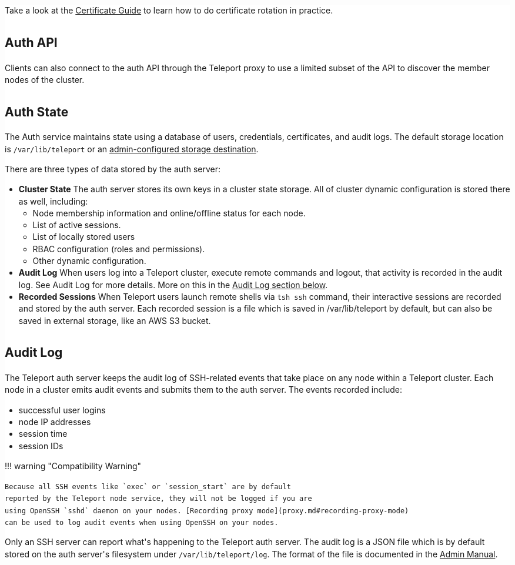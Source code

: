 Take a look at the [Certificate Guide](../admin-guide.md#certificate-rotation) to
learn how to do certificate rotation in practice.

## Auth API



Clients can also connect to the auth API through the Teleport proxy to use a
limited subset of the API to discover the member nodes of the cluster.

## Auth State

The Auth service maintains state using a database of users, credentials,
certificates, and audit logs. The default storage location is
`/var/lib/teleport` or an [admin-configured storage
destination](../admin-guide.md#high-availability).

There are three types of data stored by the auth server:

* **Cluster State** The auth server stores its own keys in a cluster state
  storage. All of cluster dynamic configuration is stored there as well,
  including:
    * Node membership information and online/offline status for each node.
    * List of active sessions.
    * List of locally stored users
    * RBAC configuration (roles and permissions).
    * Other dynamic configuration.
* **Audit Log** When users log into a Teleport cluster, execute remote commands
  and logout, that activity is recorded in the audit log. See Audit Log for more
  details. More on this in the [Audit Log section below](#audit-log).
* **Recorded Sessions** When Teleport users launch remote shells via `tsh ssh`
  command, their interactive sessions are recorded and stored by the auth
  server. Each recorded session is a file which is saved in /var/lib/teleport by
  default, but can also be saved in external storage, like an AWS S3 bucket.

## Audit Log

The Teleport auth server keeps the audit log of SSH-related events that take
place on any node within a Teleport cluster. Each node in a cluster emits audit
events and submits them to the auth server. The events recorded include:

* successful user logins
* node IP addresses
* session time
* session IDs

!!! warning "Compatibility Warning"

    Because all SSH events like `exec` or `session_start` are by default
    reported by the Teleport node service, they will not be logged if you are
    using OpenSSH `sshd` daemon on your nodes. [Recording proxy mode](proxy.md#recording-proxy-mode)
    can be used to log audit events when using OpenSSH on your nodes.

Only an SSH server can report what's happening to the Teleport auth server.
The audit log is a JSON file which is by default stored on the auth server's
filesystem under `/var/lib/teleport/log`. The format of the file is documented
in the [Admin Manual](../admin-guide.md#audit-log).
